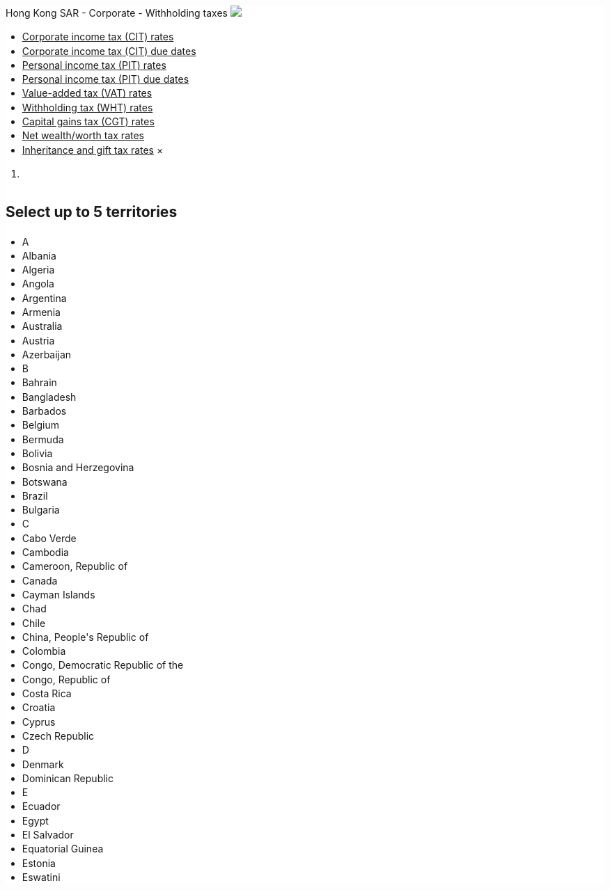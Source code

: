 Hong Kong SAR - Corporate - Withholding taxes
[![](-/media/world-wide-tax-summaries/dev/new-pwclogo.ashx%3Frev=857d31d9188a45cb89c2a139fca9bbc2&revision=857d31d9-188a-45cb-89c2-a139fca9bbc2&hash=185803B13B63A76ED59B9489B23256389302FCC5)](index.html)
+ [Corporate income tax (CIT) rates](quick-charts/corporate-income-tax-cit-rates.html)
+ [Corporate income tax (CIT) due dates](quick-charts/corporate-income-tax-cit-due-dates.html)
+ [Personal income tax (PIT) rates](quick-charts/personal-income-tax-pit-rates.html)
+ [Personal income tax (PIT) due dates](quick-charts/personal-income-tax-pit-due-dates.html)
+ [Value-added tax (VAT) rates](quick-charts/value-added-tax-vat-rates.html)
+ [Withholding tax (WHT) rates](quick-charts/withholding-tax-wht-rates.html)
+ [Capital gains tax (CGT) rates](quick-charts/capital-gains-tax-cgt-rates.html)
+ [Net wealth/worth tax rates](quick-charts/net-wealth-worth-tax-rates.html)
+ [Inheritance and gift tax rates](quick-charts/inheritance-and-gift-tax-rates.html)
×
1.
## Select up to 5 territories
* A
* Albania
* Algeria
* Angola
* Argentina
* Armenia
* Australia
* Austria
* Azerbaijan
* B
* Bahrain
* Bangladesh
* Barbados
* Belgium
* Bermuda
* Bolivia
* Bosnia and Herzegovina
* Botswana
* Brazil
* Bulgaria
* C
* Cabo Verde
* Cambodia
* Cameroon, Republic of
* Canada
* Cayman Islands
* Chad
* Chile
* China, People's Republic of
* Colombia
* Congo, Democratic Republic of the
* Congo, Republic of
* Costa Rica
* Croatia
* Cyprus
* Czech Republic
* D
* Denmark
* Dominican Republic
* E
* Ecuador
* Egypt
* El Salvador
* Equatorial Guinea
* Estonia
* Eswatini
